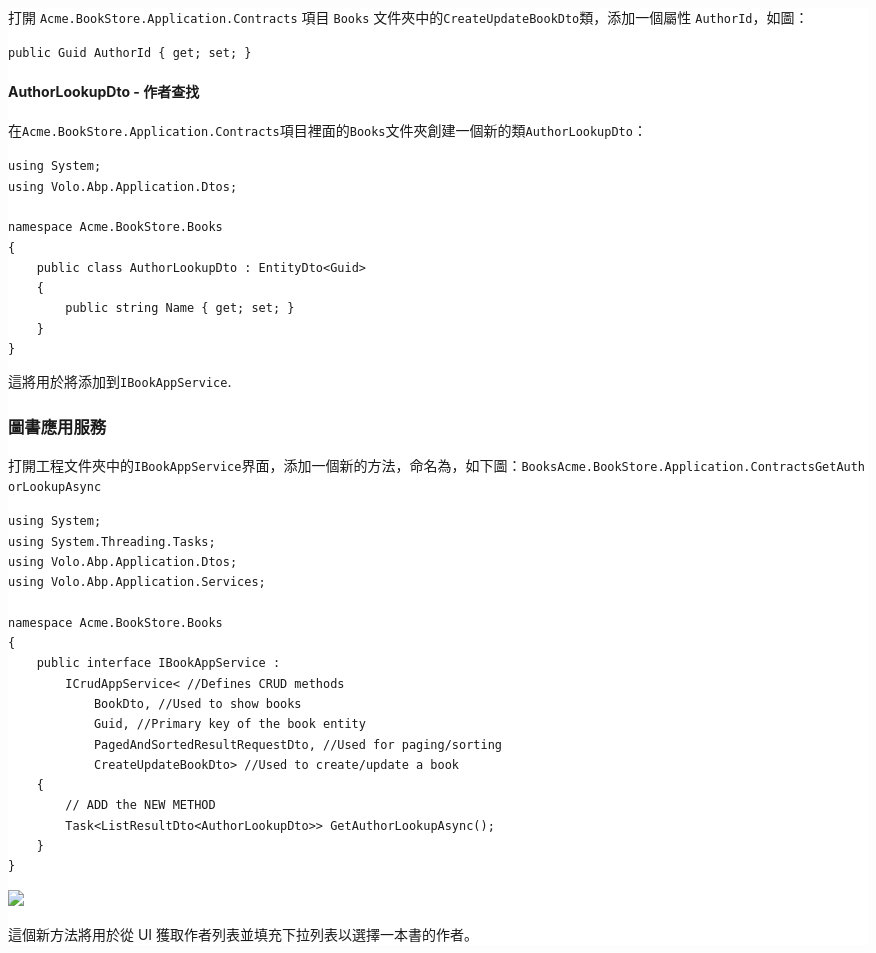打開 `Acme.BookStore.Application.Contracts` 項目 `Books` 文件夾中的`CreateUpdateBookDto`類，添加一個屬性 `AuthorId`，如圖：

```
public Guid AuthorId { get; set; }
```

#### AuthorLookupDto - 作者查找

在`Acme.BookStore.Application.Contracts`項目裡面的`Books`文件夾創建一個新的類`AuthorLookupDto`：

```
using System;
using Volo.Abp.Application.Dtos;

namespace Acme.BookStore.Books
{
    public class AuthorLookupDto : EntityDto<Guid>
    {
        public string Name { get; set; }
    }
}
```

這將用於將添加到`IBookAppService`.

### 圖書應用服務

打開工程文件夾中的`IBookAppService`界面，添加一個新的方法，命名為，如下圖：`BooksAcme.BookStore.Application.ContractsGetAuthorLookupAsync`

```
using System;
using System.Threading.Tasks;
using Volo.Abp.Application.Dtos;
using Volo.Abp.Application.Services;

namespace Acme.BookStore.Books
{
    public interface IBookAppService :
        ICrudAppService< //Defines CRUD methods
            BookDto, //Used to show books
            Guid, //Primary key of the book entity
            PagedAndSortedResultRequestDto, //Used for paging/sorting
            CreateUpdateBookDto> //Used to create/update a book
    {
        // ADD the NEW METHOD
        Task<ListResultDto<AuthorLookupDto>> GetAuthorLookupAsync();
    }
}
```

![](https://dotblogsfile.blob.core.windows.net/user/御星幻/78eea910-a6d5-4f3e-94ae-85cae8430a5d/1627035721.png)

這個新方法將用於從 UI 獲取作者列表並填充下拉列表以選擇一本書的作者。
